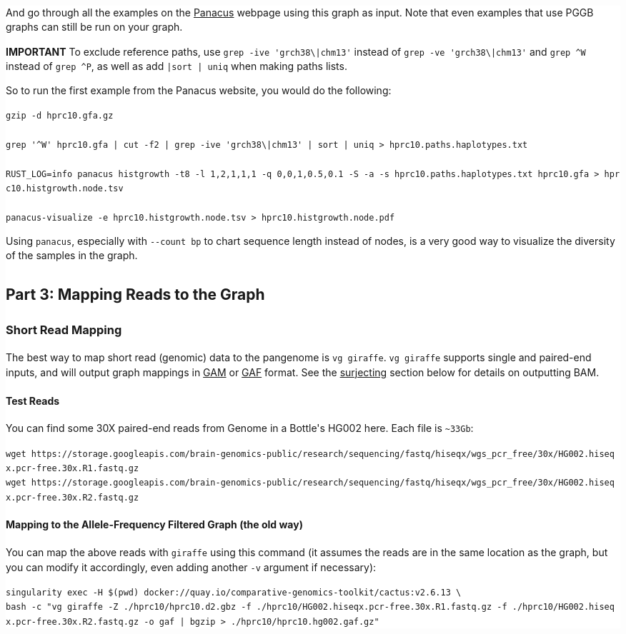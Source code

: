 And go through all the examples on the [Panacus](https://github.com/marschall-lab/panacus) webpage using this graph as input.  Note that even examples that use PGGB graphs can still be run on your graph.

**IMPORTANT** To exclude reference paths, use `grep -ive 'grch38\|chm13'` instead of `grep -ve 'grch38\|chm13'` and `grep ^W` instead of `grep ^P`, as well as add `|sort | uniq` when making paths lists. 

So to run the first example from the Panacus website, you would do the following:

```
gzip -d hprc10.gfa.gz

grep '^W' hprc10.gfa | cut -f2 | grep -ive 'grch38\|chm13' | sort | uniq > hprc10.paths.haplotypes.txt

RUST_LOG=info panacus histgrowth -t8 -l 1,2,1,1,1 -q 0,0,1,0.5,0.1 -S -a -s hprc10.paths.haplotypes.txt hprc10.gfa > hprc10.histgrowth.node.tsv

panacus-visualize -e hprc10.histgrowth.node.tsv > hprc10.histgrowth.node.pdf
```

Using `panacus`, especially with `--count bp` to chart sequence length instead of nodes, is a very good way to visualize the diversity of the samples in the graph.

## Part 3: Mapping Reads to the Graph

### Short Read Mapping

The best way to map short read (genomic) data to the pangenome is `vg giraffe`.  `vg giraffe` supports single and paired-end inputs, and will output graph mappings in [GAM](https://github.com/vgteam/vg/wiki/File-Formats#gam-graph-alignment--map-vgs-bam) or [GAF](https://github.com/lh3/gfatools/blob/master/doc/rGFA.md#the-graph-alignment-format-gaf) format.  See the [surjecting](#surjecting-to-bam) section below for details on outputting BAM.

#### Test Reads

You can find some 30X paired-end reads from Genome in a Bottle's HG002 here. Each file is `~33Gb`:
```
wget https://storage.googleapis.com/brain-genomics-public/research/sequencing/fastq/hiseqx/wgs_pcr_free/30x/HG002.hiseqx.pcr-free.30x.R1.fastq.gz
wget https://storage.googleapis.com/brain-genomics-public/research/sequencing/fastq/hiseqx/wgs_pcr_free/30x/HG002.hiseqx.pcr-free.30x.R2.fastq.gz
```

#### Mapping to the Allele-Frequency Filtered Graph (the old way)

You can map the above reads with `giraffe` using this command (it assumes the reads are in the same location as the graph, but you can modify it accordingly, even adding another `-v` argument if necessary):

```
singularity exec -H $(pwd) docker://quay.io/comparative-genomics-toolkit/cactus:v2.6.13 \
bash -c "vg giraffe -Z ./hprc10/hprc10.d2.gbz -f ./hprc10/HG002.hiseqx.pcr-free.30x.R1.fastq.gz -f ./hprc10/HG002.hiseqx.pcr-free.30x.R2.fastq.gz -o gaf | bgzip > ./hprc10/hprc10.hg002.gaf.gz"
```
